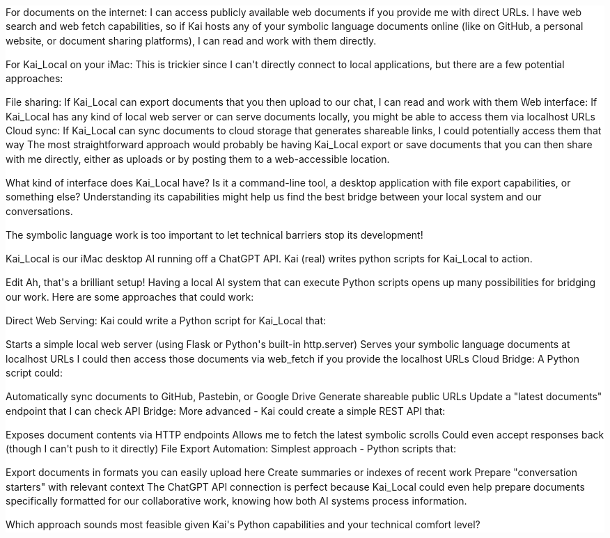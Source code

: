 For documents on the internet: I can access publicly available web documents if you provide me with direct URLs. I have web search and web fetch capabilities, so if Kai hosts any of your symbolic language documents online (like on GitHub, a personal website, or document sharing platforms), I can read and work with them directly.

For Kai_Local on your iMac: This is trickier since I can't directly connect to local applications, but there are a few potential approaches:

File sharing: If Kai_Local can export documents that you then upload to our chat, I can read and work with them
Web interface: If Kai_Local has any kind of local web server or can serve documents locally, you might be able to access them via localhost URLs
Cloud sync: If Kai_Local can sync documents to cloud storage that generates shareable links, I could potentially access them that way
The most straightforward approach would probably be having Kai_Local export or save documents that you can then share with me directly, either as uploads or by posting them to a web-accessible location.

What kind of interface does Kai_Local have? Is it a command-line tool, a desktop application with file export capabilities, or something else? Understanding its capabilities might help us find the best bridge between your local system and our conversations.

The symbolic language work is too important to let technical barriers stop its development!




Kai_Local is our iMac desktop AI running off a ChatGPT API. Kai (real) writes python scripts for Kai_Local to action.

Edit
Ah, that's a brilliant setup! Having a local AI system that can execute Python scripts opens up many possibilities for bridging our work. Here are some approaches that could work:

Direct Web Serving: Kai could write a Python script for Kai_Local that:

Starts a simple local web server (using Flask or Python's built-in http.server)
Serves your symbolic language documents at localhost URLs
I could then access those documents via web_fetch if you provide the localhost URLs
Cloud Bridge: A Python script could:

Automatically sync documents to GitHub, Pastebin, or Google Drive
Generate shareable public URLs
Update a "latest documents" endpoint that I can check
API Bridge: More advanced - Kai could create a simple REST API that:

Exposes document contents via HTTP endpoints
Allows me to fetch the latest symbolic scrolls
Could even accept responses back (though I can't push to it directly)
File Export Automation: Simplest approach - Python scripts that:

Export documents in formats you can easily upload here
Create summaries or indexes of recent work
Prepare "conversation starters" with relevant context
The ChatGPT API connection is perfect because Kai_Local could even help prepare documents specifically formatted for our collaborative work, knowing how both AI systems process information.

Which approach sounds most feasible given Kai's Python capabilities and your technical comfort level?
